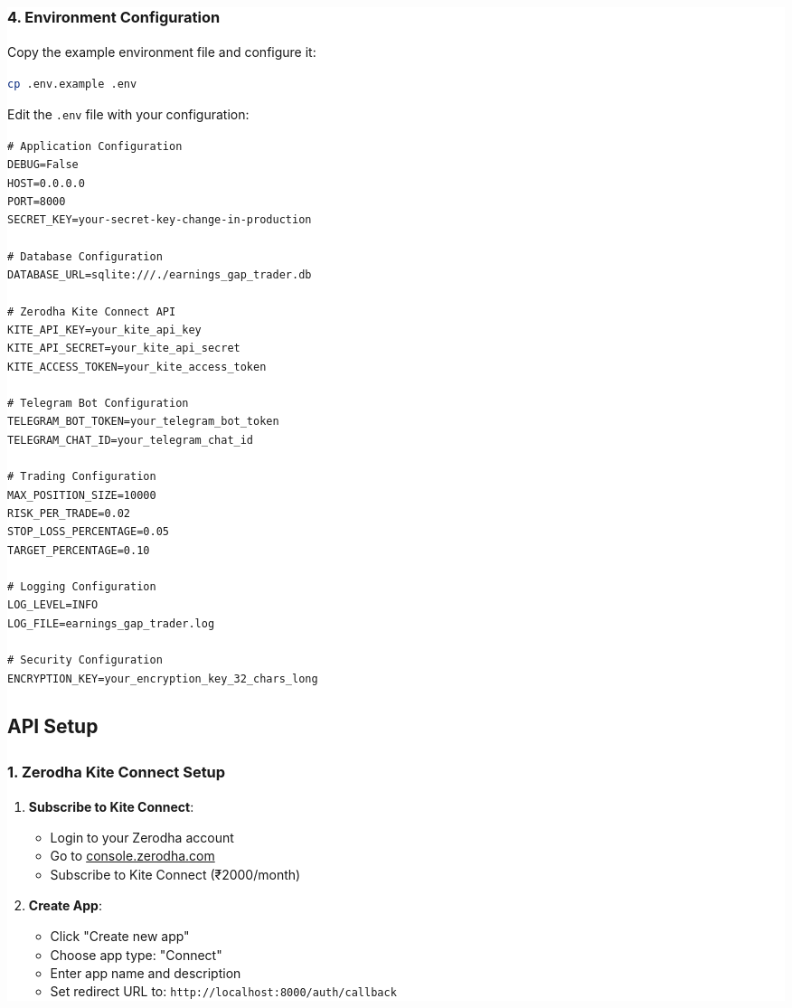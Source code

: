 ### 4. Environment Configuration

Copy the example environment file and configure it:

```bash
cp .env.example .env
```

Edit the `.env` file with your configuration:

```env
# Application Configuration
DEBUG=False
HOST=0.0.0.0
PORT=8000
SECRET_KEY=your-secret-key-change-in-production

# Database Configuration
DATABASE_URL=sqlite:///./earnings_gap_trader.db

# Zerodha Kite Connect API
KITE_API_KEY=your_kite_api_key
KITE_API_SECRET=your_kite_api_secret
KITE_ACCESS_TOKEN=your_kite_access_token

# Telegram Bot Configuration
TELEGRAM_BOT_TOKEN=your_telegram_bot_token
TELEGRAM_CHAT_ID=your_telegram_chat_id

# Trading Configuration
MAX_POSITION_SIZE=10000
RISK_PER_TRADE=0.02
STOP_LOSS_PERCENTAGE=0.05
TARGET_PERCENTAGE=0.10

# Logging Configuration
LOG_LEVEL=INFO
LOG_FILE=earnings_gap_trader.log

# Security Configuration
ENCRYPTION_KEY=your_encryption_key_32_chars_long
```

## API Setup

### 1. Zerodha Kite Connect Setup

1. **Subscribe to Kite Connect**:
   - Login to your Zerodha account
   - Go to [console.zerodha.com](https://console.zerodha.com)
   - Subscribe to Kite Connect (₹2000/month)

2. **Create App**:
   - Click "Create new app"
   - Choose app type: "Connect"
   - Enter app name and description
   - Set redirect URL to: `http://localhost:8000/auth/callback`
